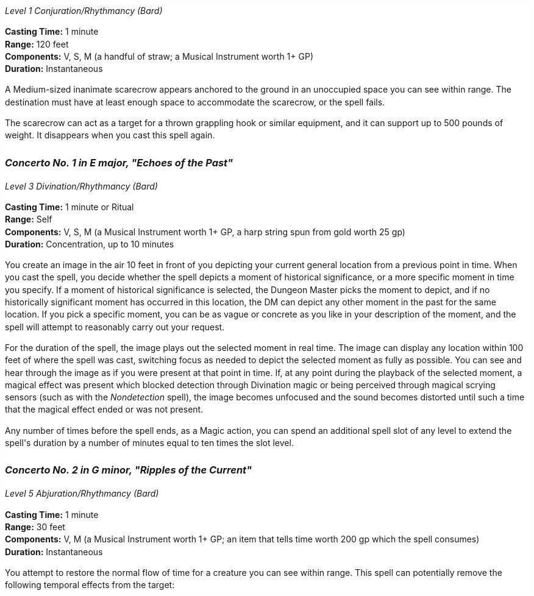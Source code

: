 _Level 1 Conjuration/Rhythmancy (Bard)_

**Casting Time:** 1 minute\
**Range:** 120 feet\
**Components:** V, S, M (a handful of straw; a Musical Instrument worth 1+ GP)\
**Duration:** Instantaneous

A Medium-sized inanimate scarecrow appears anchored to the ground in an unoccupied space you can see within range. The destination must have at least enough space to accommodate the scarecrow, or the spell fails.

The scarecrow can act as a target for a thrown grappling hook or similar equipment, and it can support up to 500 pounds of weight. It disappears when you cast this spell again.

### _Concerto No. 1 in E major, "Echoes of the Past"_

_Level 3 Divination/Rhythmancy (Bard)_

**Casting Time:** 1 minute or Ritual\
**Range:** Self\
**Components:** V, S, M (a Musical Instrument worth 1+ GP, a harp string spun from gold worth 25 gp)\
**Duration:** Concentration, up to 10 minutes

You create an image in the air 10 feet in front of you depicting your current general location from a previous point in time. When you cast the spell, you decide whether the spell depicts a moment of historical significance, or a more specific moment in time you specify. If a moment of historical significance is selected, the Dungeon Master picks the moment to depict, and if no historically significant moment has occurred in this location, the DM can depict any other moment in the past for the same location. If you pick a specific moment, you can be as vague or concrete as you like in your description of the moment, and the spell will attempt to reasonably carry out your request.

For the duration of the spell, the image plays out the selected moment in real time. The image can display any location within 100 feet of where the spell was cast, switching focus as needed to depict the selected moment as fully as possible. You can see and hear through the image as if you were present at that point in time. If, at any point during the playback of the selected moment, a magical effect was present which blocked detection through Divination magic or being perceived through magical scrying sensors (such as with the _Nondetection_ spell), the image becomes unfocused and the sound becomes distorted until such a time that the magical effect ended or was not present.

Any number of times before the spell ends, as a Magic action, you can spend an additional spell slot of any level to extend the spell's duration by a number of minutes equal to ten times the slot level.

### _Concerto No. 2 in G minor, "Ripples of the Current"_

_Level 5 Abjuration/Rhythmancy (Bard)_

**Casting Time:** 1 minute\
**Range:** 30 feet\
**Components:** V, M (a Musical Instrument worth 1+ GP; an item that tells time worth 200 gp which the spell consumes)\
**Duration:** Instantaneous

You attempt to restore the normal flow of time for a creature you can see within range. This spell can potentially remove the following temporal effects from the target:
